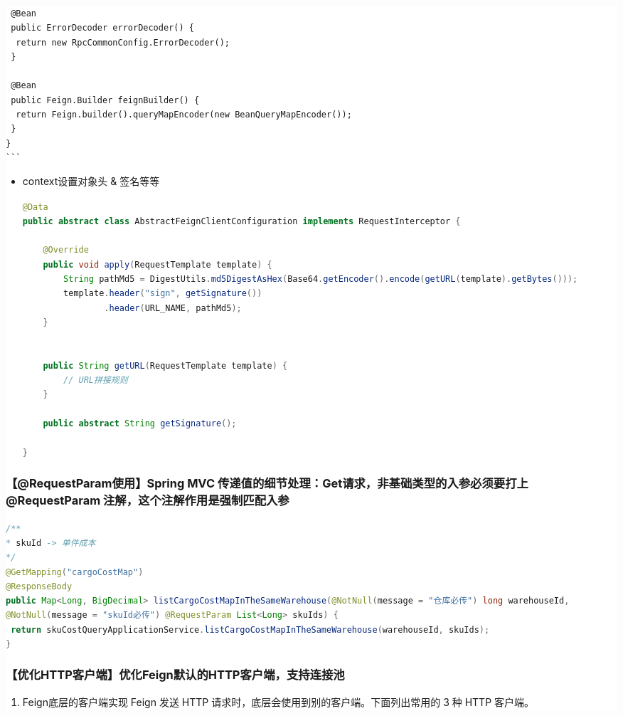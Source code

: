     @Bean
     public ErrorDecoder errorDecoder() {
      return new RpcCommonConfig.ErrorDecoder();
     }
    
     @Bean
     public Feign.Builder feignBuilder() {
      return Feign.builder().queryMapEncoder(new BeanQueryMapEncoder());
     }
    }
    ```
  
  - context设置对象头 & 签名等等
  
    ```java
    @Data
    public abstract class AbstractFeignClientConfiguration implements RequestInterceptor {
    
    	@Override
    	public void apply(RequestTemplate template) {
    		String pathMd5 = DigestUtils.md5DigestAsHex(Base64.getEncoder().encode(getURL(template).getBytes()));
    		template.header("sign", getSignature())
    				.header(URL_NAME, pathMd5);
    	}
    
    
    	public String getURL(RequestTemplate template) {
    		// URL拼接规则
    	}
    
    	public abstract String getSignature();
    
    }
    ```

### 【@RequestParam使用】Spring MVC 传递值的细节处理：Get请求，非基础类型的入参必须要打上@RequestParam 注解，这个注解作用是强制匹配入参

   ```java
   /**
   * skuId -> 单件成本
   */
   @GetMapping("cargoCostMap")
   @ResponseBody
   public Map<Long, BigDecimal> listCargoCostMapInTheSameWarehouse(@NotNull(message = "仓库必传") long warehouseId,
   @NotNull(message = "skuId必传") @RequestParam List<Long> skuIds) {
    return skuCostQueryApplicationService.listCargoCostMapInTheSameWarehouse(warehouseId, skuIds);
   }
   ```

### 【优化HTTP客户端】优化Feign默认的HTTP客户端，支持连接池

1. Feign底层的客户端实现
   Feign 发送 HTTP 请求时，底层会使用到别的客户端。下面列出常用的 3 种 HTTP 客户端。

